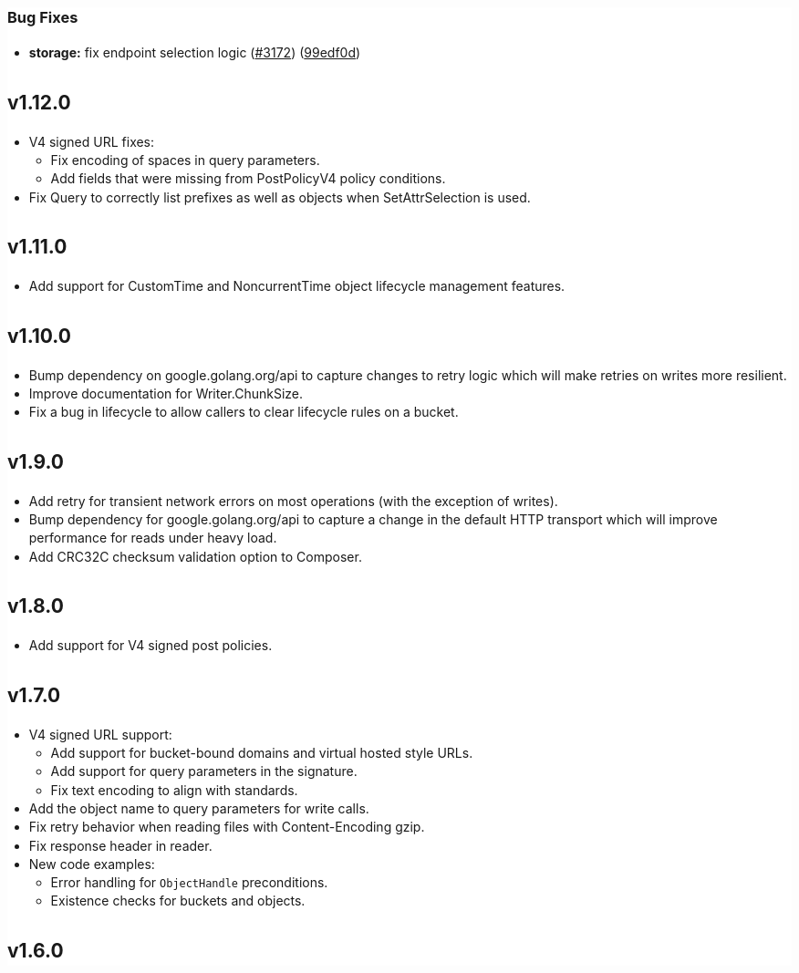 
### Bug Fixes

* **storage:** fix endpoint selection logic ([#3172](https://www.github.com/googleapis/google-cloud-go/issues/3172)) ([99edf0d](https://www.github.com/googleapis/google-cloud-go/commit/99edf0d211a9e617f2586fbc83b6f9630da3c537))

## v1.12.0
- V4 signed URL fixes:
  - Fix encoding of spaces in query parameters.
  - Add fields that were missing from PostPolicyV4 policy conditions.
- Fix Query to correctly list prefixes as well as objects when SetAttrSelection
  is used.

## v1.11.0
- Add support for CustomTime and NoncurrentTime object lifecycle management
  features.

## v1.10.0
- Bump dependency on google.golang.org/api to capture changes to retry logic
  which will make retries on writes more resilient.
- Improve documentation for Writer.ChunkSize.
- Fix a bug in lifecycle to allow callers to clear lifecycle rules on a bucket.

## v1.9.0
- Add retry for transient network errors on most operations (with the exception
  of writes).
- Bump dependency for google.golang.org/api to capture a change in the default
  HTTP transport which will improve performance for reads under heavy load.
- Add CRC32C checksum validation option to Composer.

## v1.8.0
- Add support for V4 signed post policies.

## v1.7.0
- V4 signed URL support:
  - Add support for bucket-bound domains and virtual hosted style URLs.
  - Add support for query parameters in the signature.
  - Fix text encoding to align with standards.
- Add the object name to query parameters for write calls.
- Fix retry behavior when reading files with Content-Encoding gzip.
- Fix response header in reader.
- New code examples:
   - Error handling for `ObjectHandle` preconditions.
   - Existence checks for buckets and objects.

## v1.6.0
